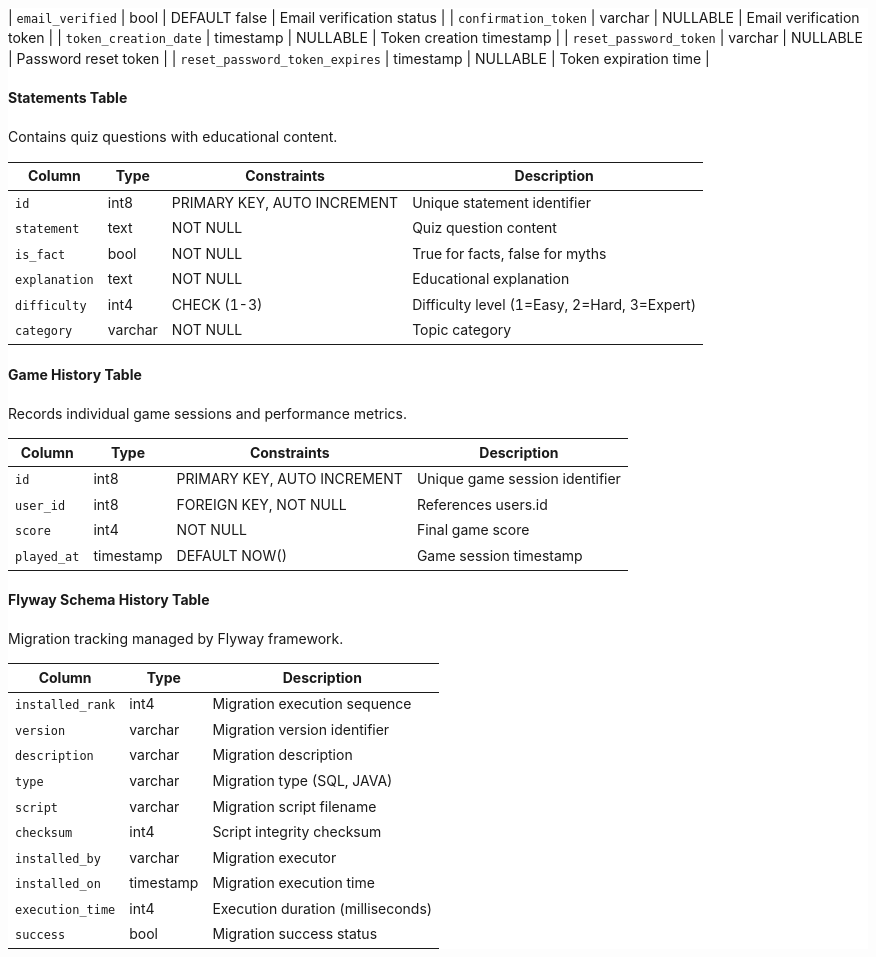 | `email_verified` | bool | DEFAULT false | Email verification status |
| `confirmation_token` | varchar | NULLABLE | Email verification token |
| `token_creation_date` | timestamp | NULLABLE | Token creation timestamp |
| `reset_password_token` | varchar | NULLABLE | Password reset token |
| `reset_password_token_expires` | timestamp | NULLABLE | Token expiration time |

#### Statements Table
Contains quiz questions with educational content.

| Column | Type | Constraints | Description |
|--------|------|-------------|-------------|
| `id` | int8 | PRIMARY KEY, AUTO INCREMENT | Unique statement identifier |
| `statement` | text | NOT NULL | Quiz question content |
| `is_fact` | bool | NOT NULL | True for facts, false for myths |
| `explanation` | text | NOT NULL | Educational explanation |
| `difficulty` | int4 | CHECK (1-3) | Difficulty level (1=Easy, 2=Hard, 3=Expert) |
| `category` | varchar | NOT NULL | Topic category |

#### Game History Table
Records individual game sessions and performance metrics.

| Column | Type | Constraints | Description |
|--------|------|-------------|-------------|
| `id` | int8 | PRIMARY KEY, AUTO INCREMENT | Unique game session identifier |
| `user_id` | int8 | FOREIGN KEY, NOT NULL | References users.id |
| `score` | int4 | NOT NULL | Final game score |
| `played_at` | timestamp | DEFAULT NOW() | Game session timestamp |

#### Flyway Schema History Table
Migration tracking managed by Flyway framework.

| Column | Type | Description |
|--------|------|-------------|
| `installed_rank` | int4 | Migration execution sequence |
| `version` | varchar | Migration version identifier |
| `description` | varchar | Migration description |
| `type` | varchar | Migration type (SQL, JAVA) |
| `script` | varchar | Migration script filename |
| `checksum` | int4 | Script integrity checksum |
| `installed_by` | varchar | Migration executor |
| `installed_on` | timestamp | Migration execution time |
| `execution_time` | int4 | Execution duration (milliseconds) |
| `success` | bool | Migration success status |
